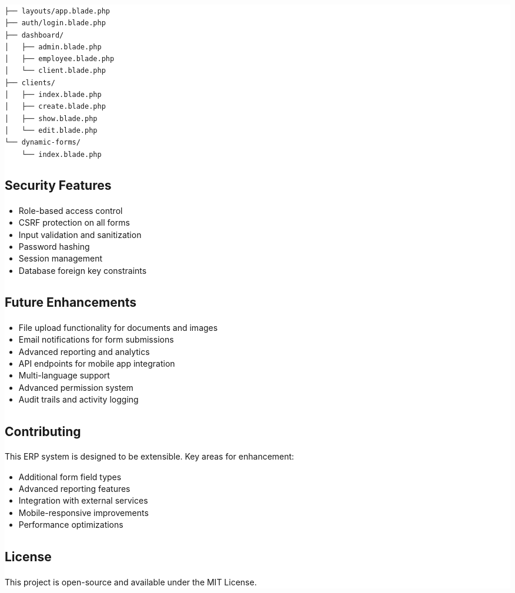 ```
├── layouts/app.blade.php
├── auth/login.blade.php
├── dashboard/
│   ├── admin.blade.php
│   ├── employee.blade.php
│   └── client.blade.php
├── clients/
│   ├── index.blade.php
│   ├── create.blade.php
│   ├── show.blade.php
│   └── edit.blade.php
└── dynamic-forms/
    └── index.blade.php
```

## Security Features

- Role-based access control
- CSRF protection on all forms
- Input validation and sanitization
- Password hashing
- Session management
- Database foreign key constraints

## Future Enhancements

- File upload functionality for documents and images
- Email notifications for form submissions
- Advanced reporting and analytics
- API endpoints for mobile app integration
- Multi-language support
- Advanced permission system
- Audit trails and activity logging

## Contributing

This ERP system is designed to be extensible. Key areas for enhancement:
- Additional form field types
- Advanced reporting features
- Integration with external services
- Mobile-responsive improvements
- Performance optimizations

## License

This project is open-source and available under the MIT License.
